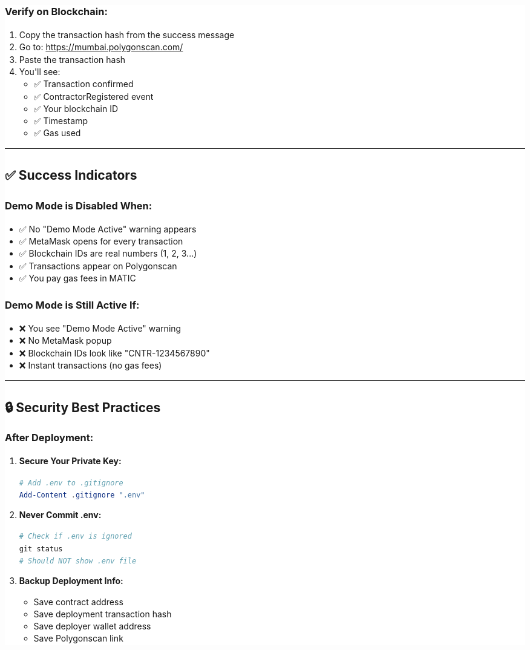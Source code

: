 ### Verify on Blockchain:
1. Copy the transaction hash from the success message
2. Go to: https://mumbai.polygonscan.com/
3. Paste the transaction hash
4. You'll see:
   - ✅ Transaction confirmed
   - ✅ ContractorRegistered event
   - ✅ Your blockchain ID
   - ✅ Timestamp
   - ✅ Gas used

---

## ✅ Success Indicators

### Demo Mode is Disabled When:
- ✅ No "Demo Mode Active" warning appears
- ✅ MetaMask opens for every transaction
- ✅ Blockchain IDs are real numbers (1, 2, 3...)
- ✅ Transactions appear on Polygonscan
- ✅ You pay gas fees in MATIC

### Demo Mode is Still Active If:
- ❌ You see "Demo Mode Active" warning
- ❌ No MetaMask popup
- ❌ Blockchain IDs look like "CNTR-1234567890"
- ❌ Instant transactions (no gas fees)

---

## 🔒 Security Best Practices

### After Deployment:

1. **Secure Your Private Key:**
   ```powershell
   # Add .env to .gitignore
   Add-Content .gitignore ".env"
   ```

2. **Never Commit .env:**
   ```powershell
   # Check if .env is ignored
   git status
   # Should NOT show .env file
   ```

3. **Backup Deployment Info:**
   - Save contract address
   - Save deployment transaction hash
   - Save deployer wallet address
   - Save Polygonscan link
